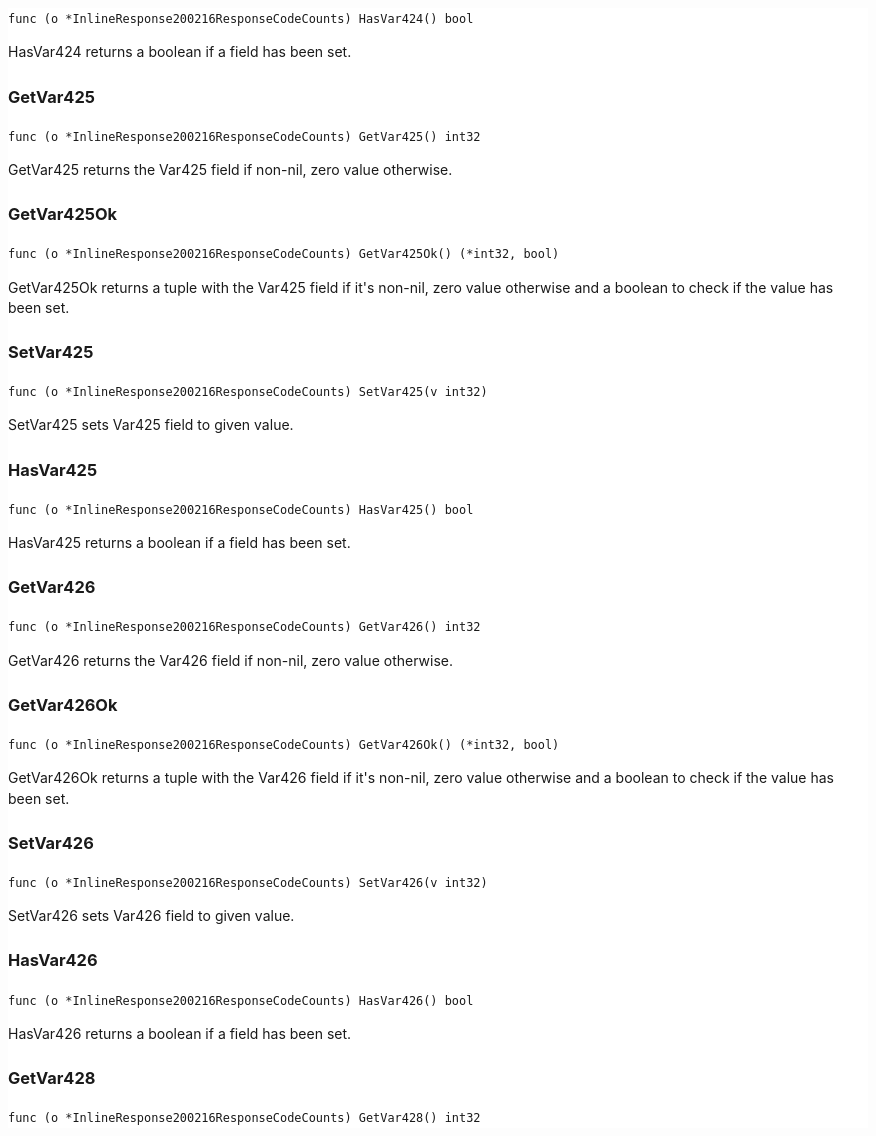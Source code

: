 `func (o *InlineResponse200216ResponseCodeCounts) HasVar424() bool`

HasVar424 returns a boolean if a field has been set.

### GetVar425

`func (o *InlineResponse200216ResponseCodeCounts) GetVar425() int32`

GetVar425 returns the Var425 field if non-nil, zero value otherwise.

### GetVar425Ok

`func (o *InlineResponse200216ResponseCodeCounts) GetVar425Ok() (*int32, bool)`

GetVar425Ok returns a tuple with the Var425 field if it's non-nil, zero value otherwise
and a boolean to check if the value has been set.

### SetVar425

`func (o *InlineResponse200216ResponseCodeCounts) SetVar425(v int32)`

SetVar425 sets Var425 field to given value.

### HasVar425

`func (o *InlineResponse200216ResponseCodeCounts) HasVar425() bool`

HasVar425 returns a boolean if a field has been set.

### GetVar426

`func (o *InlineResponse200216ResponseCodeCounts) GetVar426() int32`

GetVar426 returns the Var426 field if non-nil, zero value otherwise.

### GetVar426Ok

`func (o *InlineResponse200216ResponseCodeCounts) GetVar426Ok() (*int32, bool)`

GetVar426Ok returns a tuple with the Var426 field if it's non-nil, zero value otherwise
and a boolean to check if the value has been set.

### SetVar426

`func (o *InlineResponse200216ResponseCodeCounts) SetVar426(v int32)`

SetVar426 sets Var426 field to given value.

### HasVar426

`func (o *InlineResponse200216ResponseCodeCounts) HasVar426() bool`

HasVar426 returns a boolean if a field has been set.

### GetVar428

`func (o *InlineResponse200216ResponseCodeCounts) GetVar428() int32`
